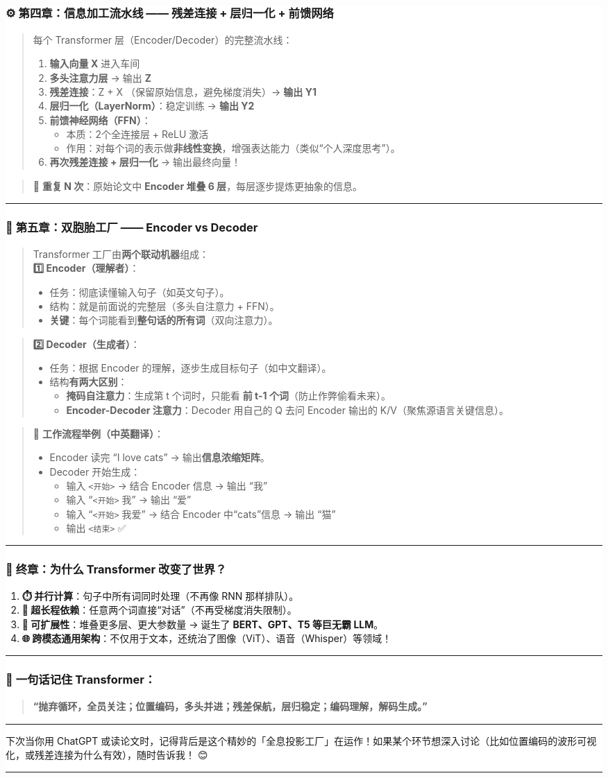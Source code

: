 ### ⚙️ **第四章：信息加工流水线 —— 残差连接 + 层归一化 + 前馈网络**
> 每个 Transformer 层（Encoder/Decoder）的完整流水线：  
> 1. **输入向量 X** 进入车间  
> 2. **多头注意力层** → 输出 **Z**  
> 3. **残差连接**：Z + X （保留原始信息，避免梯度消失）→ **输出 Y1**  
> 4. **层归一化（LayerNorm）**：稳定训练 → **输出 Y2**  
> 5. **前馈神经网络（FFN）**：  
>    - 本质：2个全连接层 + ReLU 激活  
>    - 作用：对每个词的表示做**非线性变换**，增强表达能力（类似“个人深度思考”）。  
> 6. **再次残差连接 + 层归一化** → 输出最终向量！  

> 🔁 **重复 N 次**：原始论文中 **Encoder 堆叠 6 层**，每层逐步提炼更抽象的信息。

---

### 🧩 **第五章：双胞胎工厂 —— Encoder vs Decoder**
> Transformer 工厂由**两个联动机器**组成：  
> **1️⃣ Encoder（理解者）**：  
> - 任务：彻底读懂输入句子（如英文句子）。  
> - 结构：就是前面说的完整层（多头自注意力 + FFN）。  
> - **关键**：每个词能看到**整句话的所有词**（双向注意力）。  

> **2️⃣ Decoder（生成者）**：  
> - 任务：根据 Encoder 的理解，逐步生成目标句子（如中文翻译）。  
> - 结构**有两大区别**：  
>   - **掩码自注意力**：生成第 t 个词时，只能看 **前 t-1 个词**（防止作弊偷看未来）。  
>   - **Encoder-Decoder 注意力**：Decoder 用自己的 Q 去问 Encoder 输出的 K/V（聚焦源语言关键信息）。  

> 🌟 **工作流程举例（中英翻译）**：  
> - Encoder 读完 “I love cats” → 输出**信息浓缩矩阵**。  
> - Decoder 开始生成：  
>   - 输入 `<开始>` → 结合 Encoder 信息 → 输出 “我”  
>   - 输入 “`<开始>` 我” → 输出 “爱”  
>   - 输入 “`<开始>` 我爱” → 结合 Encoder 中“cats”信息 → 输出 “猫”  
>   - 输出 `<结束>` ✅

---

### 🚀 **终章：为什么 Transformer 改变了世界？**
1. **⏱️ 并行计算**：句子中所有词同时处理（不再像 RNN 那样排队）。  
2. **🔭 超长程依赖**：任意两个词直接“对话”（不再受梯度消失限制）。  
3. **🎯 可扩展性**：堆叠更多层、更大参数量 → 诞生了 **BERT、GPT、T5 等巨无霸 LLM**。  
4. **🌐 跨模态通用架构**：不仅用于文本，还统治了图像（ViT）、语音（Whisper）等领域！

---

### 💎 **一句话记住 Transformer：**  
> **“抛弃循环，全员关注；位置编码，多头并进；残差保航，层归稳定；编码理解，解码生成。”**

---

下次当你用 ChatGPT 或读论文时，记得背后是这个精妙的「全息投影工厂」在运作！如果某个环节想深入讨论（比如位置编码的波形可视化，或残差连接为什么有效），随时告诉我！ 😊

---